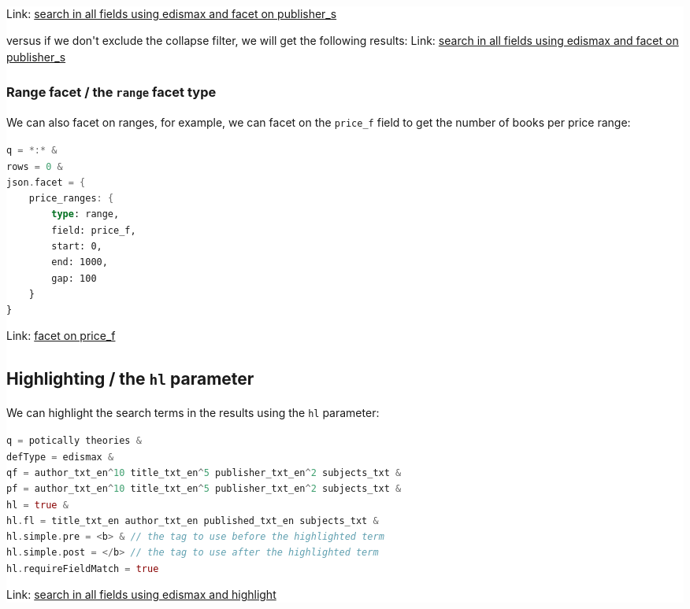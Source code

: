 Link: [search in all fields using edismax and facet on publisher_s](http://localhost:8983/solr/gettingstarted/select?q=art&defType=edismax&qf=author_txt_en^10%20title_txt_en^5%20publisher_txt_en^2%20subjects_txt&pf=author_txt_en^10%20title_txt_en^5%20publisher_txt_en^2%20subjects_txt&start=0&rows=10&fq=%7B!tag=subject_filter%7D%20subjects_ss:Art&fq=%7B!tag=collapse_filter%7D%20%7B!collapse%20field=%22publisher_s%22%20sort=%22popularity_i%20desc%22%7D&json.facet={publishers:{type:terms,field:publisher_s,limit:1000,excludeTags:[subject_filter,collapse_filter]}})

versus if we don't exclude the collapse filter, we will get the following results:
Link: [search in all fields using edismax and facet on publisher_s](http://localhost:8983/solr/gettingstarted/select?q=art&defType=edismax&qf=author_txt_en^10%20title_txt_en^5%20publisher_txt_en^2%20subjects_txt&pf=author_txt_en^10%20title_txt_en^5%20publisher_txt_en^2%20subjects_txt&start=0&rows=10&fq=%7B!tag=subject_filter%7D%20subjects_ss:Art&fq=%7B!tag=collapse_filter%7D%20%7B!collapse%20field=%22publisher_s%22%20sort=%22popularity_i%20desc%22%7D&json.facet={publishers:{type:terms,field:publisher_s,limit:1000}})

### Range facet / the `range` facet type

We can also facet on ranges, for example, we can facet on the `price_f` field to get the number of books per price range:

```rust
q = *:* &
rows = 0 &
json.facet = {
    price_ranges: {
        type: range,
        field: price_f,
        start: 0,
        end: 1000,
        gap: 100
    }
}
```
Link: [facet on price_f](http://localhost:8983/solr/gettingstarted/select?q=*:*&rows=0&json.facet={price_ranges:{type:range,field:price_f,start:0,end:1000,gap:100}})

## Highlighting / the `hl` parameter

We can highlight the search terms in the results using the `hl` parameter:

```rust
q = potically theories &
defType = edismax &
qf = author_txt_en^10 title_txt_en^5 publisher_txt_en^2 subjects_txt &
pf = author_txt_en^10 title_txt_en^5 publisher_txt_en^2 subjects_txt &
hl = true &
hl.fl = title_txt_en author_txt_en published_txt_en subjects_txt &
hl.simple.pre = <b> & // the tag to use before the highlighted term
hl.simple.post = </b> // the tag to use after the highlighted term
hl.requireFieldMatch = true 
```
Link: [search in all fields using edismax and highlight](http://localhost:8983/solr/gettingstarted/select?q=potically%20theories&defType=edismax&qf=author_txt_en^10%20title_txt_en^5%20publisher_txt_en^2%20subjects_txt&pf=author_txt_en^10%20title_txt_en^5%20publisher_txt_en^2%20subjects_txt&hl=true&hl.fl=title_txt_en%20author_txt_en%20published_txt_en%20subjects_txt&hl.simple.pre=%3Cb%3E&hl.simple.post=%3C/b%3E&hl.requireFieldMatch=true)
